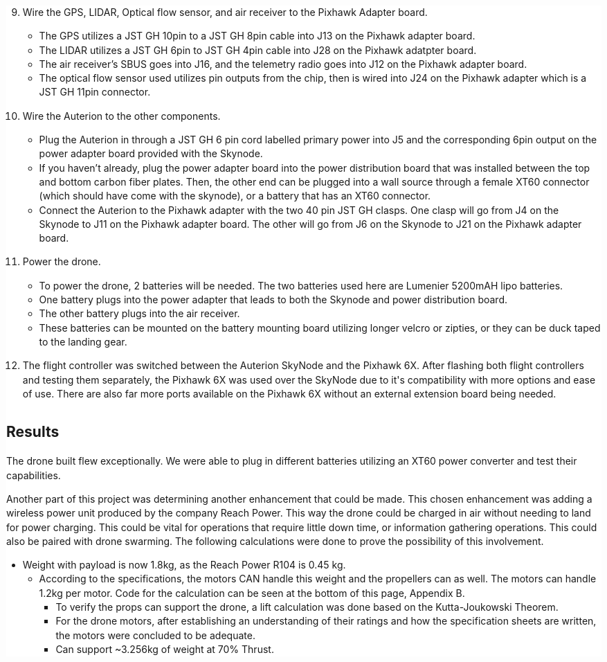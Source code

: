 9.	Wire the GPS, LIDAR, Optical flow sensor, and air receiver to the Pixhawk Adapter board.
	- The GPS utilizes a JST GH 10pin to a JST GH 8pin cable into J13 on the Pixhawk adapter board.
	- The LIDAR utilizes a JST GH 6pin to JST GH 4pin cable into J28 on the Pixhawk adatpter board.
	- The air receiver’s SBUS goes into J16, and the telemetry radio goes into J12 on the Pixhawk adapter board.
	- The optical flow sensor used utilizes pin outputs from the chip, then is wired into J24 on the Pixhawk adapter which is a JST GH 11pin connector. 
10.	Wire the Auterion to the other components.
	- Plug the Auterion in through a JST GH 6 pin cord labelled primary power into J5 and the corresponding 6pin output on the power adapter board provided with the Skynode. 
	- If you haven’t already, plug the power adapter board into the power distribution board that was installed between the top and bottom carbon fiber plates. Then, the other end can be plugged into a wall source through a female XT60 connector (which should have come with the skynode), or a battery that has an XT60 connector. 
	- Connect the Auterion to the Pixhawk adapter with the two 40 pin JST GH clasps. One clasp will go from J4 on the Skynode to J11 on the Pixhawk adapter board. The other will go from J6 on the Skynode to J21 on the Pixhawk adapter board. 
11.	Power the drone.
	- To power the drone, 2 batteries will be needed. The two batteries used here are Lumenier 5200mAH lipo batteries.
	- One battery plugs into the power adapter that leads to both the Skynode and power distribution board.
	- The other battery plugs into the air receiver.
	- These batteries can be mounted on the battery mounting board utilizing longer velcro or zipties, or they can be duck taped to the landing gear.

12. The flight controller was switched between the Auterion SkyNode and the Pixhawk 6X. After flashing both flight controllers and testing them separately, the Pixhawk 6X was used over the SkyNode due to it's compatibility with more options and ease of use. There are also far more ports available on the Pixhawk 6X without an external extension board being needed. 

## Results

The drone built flew exceptionally. We were able to plug in different batteries utilizing an XT60 power converter and test their capabilities. 

Another part of this project was determining another enhancement that could be made. This chosen enhancement was adding a wireless power unit produced by the company Reach Power. This way the drone could be charged in air without needing to land for power charging. This could be vital for operations that require little down time, or information gathering operations. This could also be paired with drone swarming. The following calculations were done to prove the possibility of this involvement.

- Weight with payload is now 1.8kg, as the Reach Power R104 is 0.45 kg.
    - According to the specifications, the motors CAN handle this weight and the propellers can as well. The motors can handle 1.2kg per motor. Code for the calculation can be seen at the bottom of this page, Appendix B.
        - To verify the props can support the drone, a lift calculation was done based on the Kutta-Joukowski Theorem. 
        - For the drone motors, after establishing an understanding of their ratings and how the specification sheets are written, the motors were concluded to be adequate.
        - Can support ~3.256kg of weight at 70% Thrust.
    